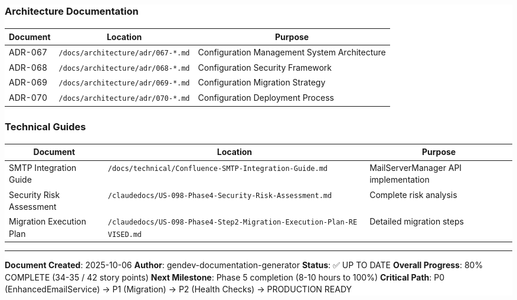 ### Architecture Documentation

| Document | Location                          | Purpose                                      |
| -------- | --------------------------------- | -------------------------------------------- |
| ADR-067  | `/docs/architecture/adr/067-*.md` | Configuration Management System Architecture |
| ADR-068  | `/docs/architecture/adr/068-*.md` | Configuration Security Framework             |
| ADR-069  | `/docs/architecture/adr/069-*.md` | Configuration Migration Strategy             |
| ADR-070  | `/docs/architecture/adr/070-*.md` | Configuration Deployment Process             |

### Technical Guides

| Document                 | Location                                                              | Purpose                              |
| ------------------------ | --------------------------------------------------------------------- | ------------------------------------ |
| SMTP Integration Guide   | `/docs/technical/Confluence-SMTP-Integration-Guide.md`                | MailServerManager API implementation |
| Security Risk Assessment | `/claudedocs/US-098-Phase4-Security-Risk-Assessment.md`               | Complete risk analysis               |
| Migration Execution Plan | `/claudedocs/US-098-Phase4-Step2-Migration-Execution-Plan-REVISED.md` | Detailed migration steps             |

---

**Document Created**: 2025-10-06
**Author**: gendev-documentation-generator
**Status**: ✅ UP TO DATE
**Overall Progress**: 80% COMPLETE (34-35 / 42 story points)
**Next Milestone**: Phase 5 completion (8-10 hours to 100%)
**Critical Path**: P0 (EnhancedEmailService) → P1 (Migration) → P2 (Health Checks) → PRODUCTION READY

